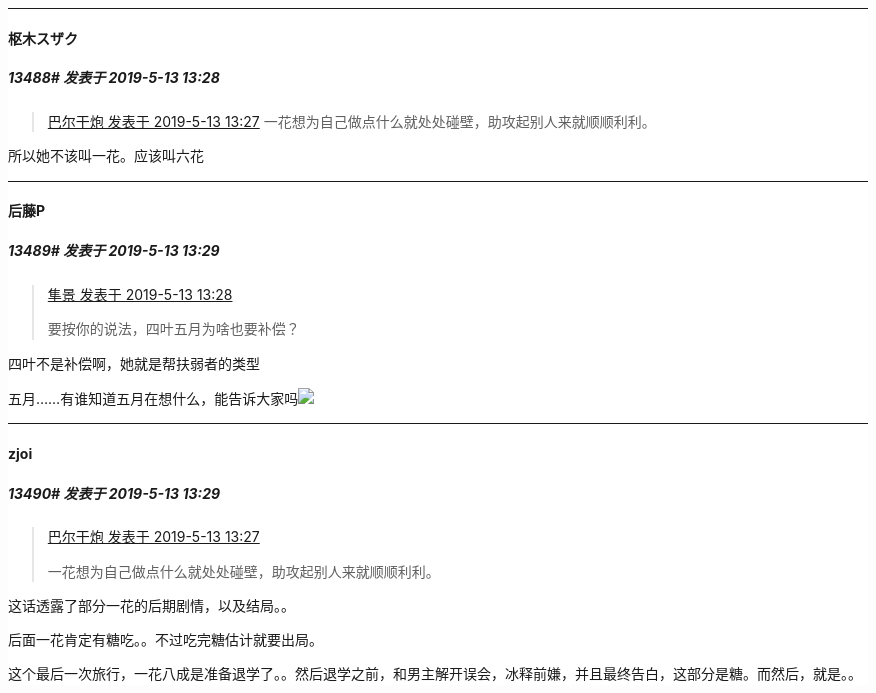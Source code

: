 



-----

####  枢木スザク  
##### 13488#       发表于 2019-5-13 13:28



<blockquote><a href="httphttps://bbs.saraba1st.com/2b/forum.php?mod=redirect&amp;goto=findpost&amp;pid=43673813&amp;ptid=1552818" target="_blank">巴尔干炮 发表于 2019-5-13 13:27</a>
一花想为自己做点什么就处处碰壁，助攻起别人来就顺顺利利。</blockquote>
所以她不该叫一花。应该叫六花







-----

####  后藤P  
##### 13489#       发表于 2019-5-13 13:29



<blockquote><a href="httphttps://bbs.saraba1st.com/2b/forum.php?mod=redirect&amp;goto=findpost&amp;pid=43673824&amp;ptid=1552818" target="_blank">隼景 发表于 2019-5-13 13:28</a>

要按你的说法，四叶五月为啥也要补偿？</blockquote>
四叶不是补偿啊，她就是帮扶弱者的类型

五月……有谁知道五月在想什么，能告诉大家吗<img src="https://static.saraba1st.com/image/smiley/face2017/068.png" referrerpolicy="no-referrer">







-----

####  zjoi  
##### 13490#       发表于 2019-5-13 13:29



<blockquote><a href="httphttps://bbs.saraba1st.com/2b/forum.php?mod=redirect&amp;goto=findpost&amp;pid=43673813&amp;ptid=1552818" target="_blank">巴尔干炮 发表于 2019-5-13 13:27</a>

一花想为自己做点什么就处处碰壁，助攻起别人来就顺顺利利。</blockquote>
这话透露了部分一花的后期剧情，以及结局。。


后面一花肯定有糖吃。。不过吃完糖估计就要出局。


这个最后一次旅行，一花八成是准备退学了。。然后退学之前，和男主解开误会，冰释前嫌，并且最终告白，这部分是糖。而然后，就是。。





